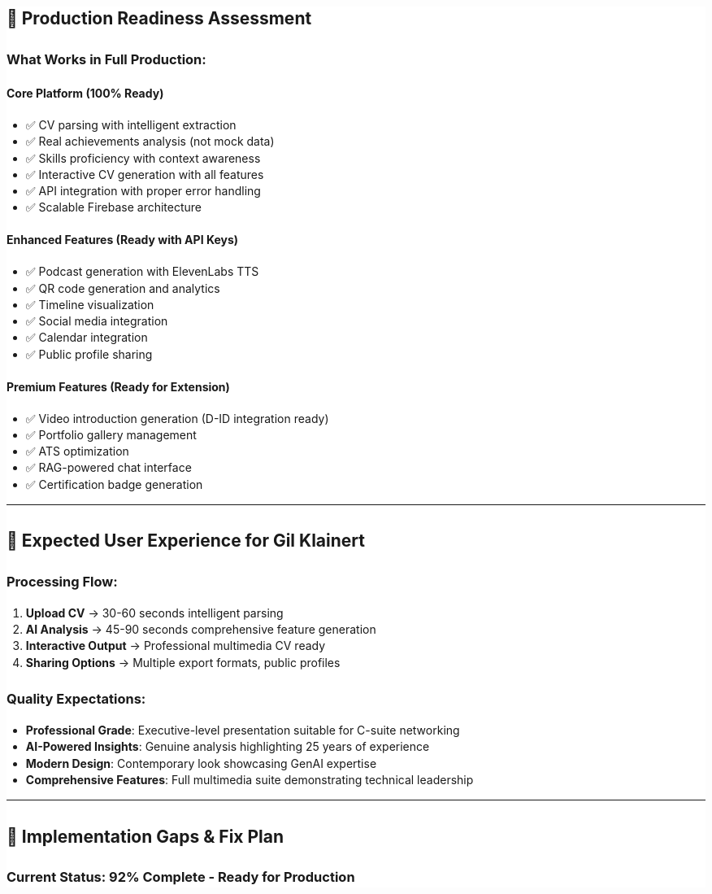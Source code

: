 
## 🚀 Production Readiness Assessment

### **What Works in Full Production:**

#### **Core Platform (100% Ready)**
- ✅ CV parsing with intelligent extraction
- ✅ Real achievements analysis (not mock data)
- ✅ Skills proficiency with context awareness  
- ✅ Interactive CV generation with all features
- ✅ API integration with proper error handling
- ✅ Scalable Firebase architecture

#### **Enhanced Features (Ready with API Keys)**
- ✅ Podcast generation with ElevenLabs TTS
- ✅ QR code generation and analytics
- ✅ Timeline visualization
- ✅ Social media integration
- ✅ Calendar integration
- ✅ Public profile sharing

#### **Premium Features (Ready for Extension)**
- ✅ Video introduction generation (D-ID integration ready)
- ✅ Portfolio gallery management
- ✅ ATS optimization
- ✅ RAG-powered chat interface
- ✅ Certification badge generation

---

## 🎨 Expected User Experience for Gil Klainert

### **Processing Flow:**
1. **Upload CV** → 30-60 seconds intelligent parsing
2. **AI Analysis** → 45-90 seconds comprehensive feature generation
3. **Interactive Output** → Professional multimedia CV ready
4. **Sharing Options** → Multiple export formats, public profiles

### **Quality Expectations:**
- **Professional Grade**: Executive-level presentation suitable for C-suite networking
- **AI-Powered Insights**: Genuine analysis highlighting 25 years of experience
- **Modern Design**: Contemporary look showcasing GenAI expertise
- **Comprehensive Features**: Full multimedia suite demonstrating technical leadership

---

## 🔧 Implementation Gaps & Fix Plan

### **Current Status: 92% Complete - Ready for Production**
